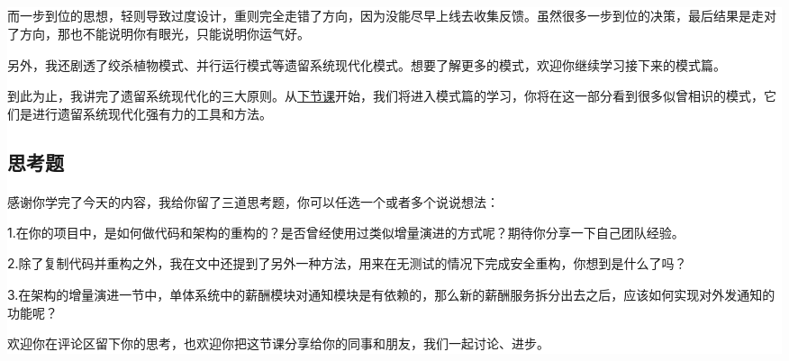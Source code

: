 而一步到位的思想，轻则导致过度设计，重则完全走错了方向，因为没能尽早上线去收集反馈。虽然很多一步到位的决策，最后结果是走对了方向，那也不能说明你有眼光，只能说明你运气好。

另外，我还剧透了绞杀植物模式、并行运行模式等遗留系统现代化模式。想要了解更多的模式，欢迎你继续学习接下来的模式篇。

到此为止，我讲完了遗留系统现代化的三大原则。从[下节课](https://time.geekbang.org/column/article/511924)开始，我们将进入模式篇的学习，你将在这一部分看到很多似曾相识的模式，它们是进行遗留系统现代化强有力的工具和方法。

## 思考题

感谢你学完了今天的内容，我给你留了三道思考题，你可以任选一个或者多个说说想法：

1.在你的项目中，是如何做代码和架构的重构的？是否曾经使用过类似增量演进的方式呢？期待你分享一下自己团队经验。

2.除了复制代码并重构之外，我在文中还提到了另外一种方法，用来在无测试的情况下完成安全重构，你想到是什么了吗？

3.在架构的增量演进一节中，单体系统中的薪酬模块对通知模块是有依赖的，那么新的薪酬服务拆分出去之后，应该如何实现对外发通知的功能呢？

欢迎你在评论区留下你的思考，也欢迎你把这节课分享给你的同事和朋友，我们一起讨论、进步。
    
